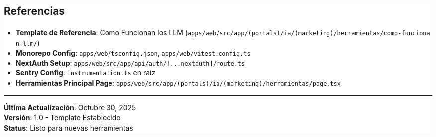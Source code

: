 
## Referencias

- **Template de Referencia**: Como Funcionan los LLM (`apps/web/src/app/(portals)/ia/(marketing)/herramientas/como-funcionan-llm/`)
- **Monorepo Config**: `apps/web/tsconfig.json`, `apps/web/vitest.config.ts`
- **NextAuth Setup**: `apps/web/src/app/api/auth/[...nextauth]/route.ts`
- **Sentry Config**: `instrumentation.ts` en raíz
- **Herramientas Principal Page**: `apps/web/src/app/(portals)/ia/(marketing)/herramientas/page.tsx`

---

**Última Actualización**: Octubre 30, 2025  
**Versión**: 1.0 - Template Establecido  
**Status**: Listo para nuevas herramientas
